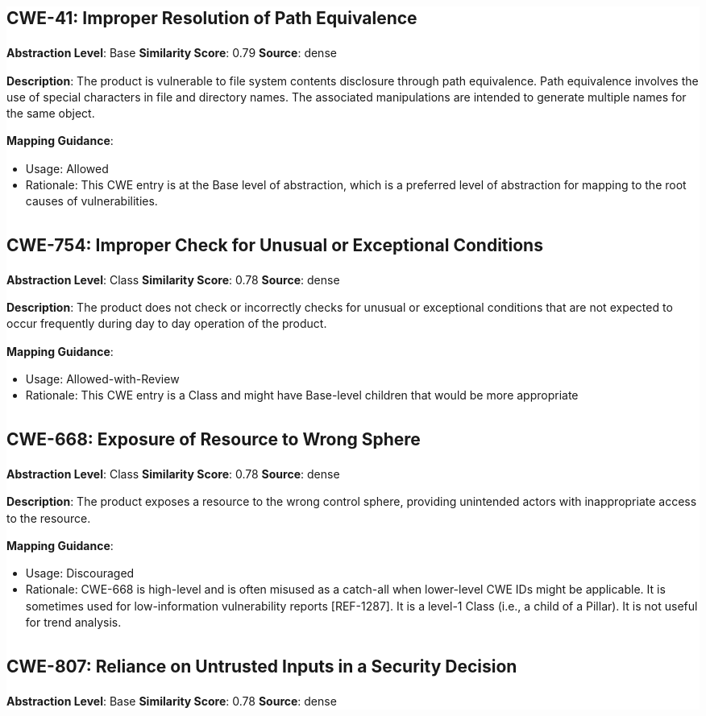 ## CWE-41: Improper Resolution of Path Equivalence
**Abstraction Level**: Base
**Similarity Score**: 0.79
**Source**: dense

**Description**:
The product is vulnerable to file system contents disclosure through path equivalence. Path equivalence involves the use of special characters in file and directory names. The associated manipulations are intended to generate multiple names for the same object.

**Mapping Guidance**:
- Usage: Allowed
- Rationale: This CWE entry is at the Base level of abstraction, which is a preferred level of abstraction for mapping to the root causes of vulnerabilities.

## CWE-754: Improper Check for Unusual or Exceptional Conditions
**Abstraction Level**: Class
**Similarity Score**: 0.78
**Source**: dense

**Description**:
The product does not check or incorrectly checks for unusual or exceptional conditions that are not expected to occur frequently during day to day operation of the product.

**Mapping Guidance**:
- Usage: Allowed-with-Review
- Rationale: This CWE entry is a Class and might have Base-level children that would be more appropriate

## CWE-668: Exposure of Resource to Wrong Sphere
**Abstraction Level**: Class
**Similarity Score**: 0.78
**Source**: dense

**Description**:
The product exposes a resource to the wrong control sphere, providing unintended actors with inappropriate access to the resource.

**Mapping Guidance**:
- Usage: Discouraged
- Rationale: CWE-668 is high-level and is often misused as a catch-all when lower-level CWE IDs might be applicable. It is sometimes used for low-information vulnerability reports [REF-1287]. It is a level-1 Class (i.e., a child of a Pillar). It is not useful for trend analysis.

## CWE-807: Reliance on Untrusted Inputs in a Security Decision
**Abstraction Level**: Base
**Similarity Score**: 0.78
**Source**: dense
